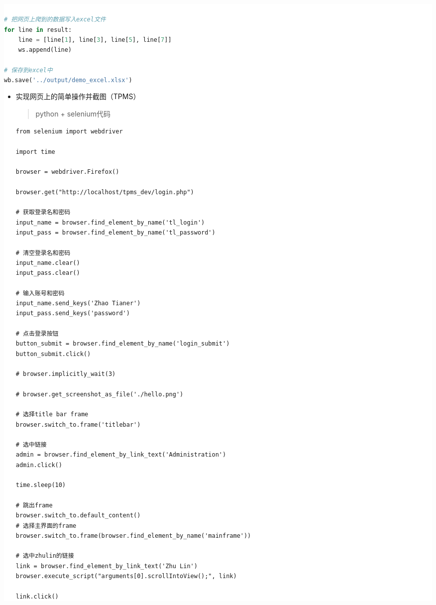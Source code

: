    ```python
   
   # 把网页上爬到的数据写入excel文件
   for line in result:
       line = [line[1], line[3], line[5], line[7]]
       ws.append(line)
   
   # 保存到excel中
   wb.save('../output/demo_excel.xlsx')
   ```

   

 + 实现网页上的简单操作并截图（TPMS）

   > python + selenium代码

   ```ptyhon
   from selenium import webdriver
   
   import time
   
   browser = webdriver.Firefox()
   
   browser.get("http://localhost/tpms_dev/login.php")
   
   # 获取登录名和密码
   input_name = browser.find_element_by_name('tl_login')
   input_pass = browser.find_element_by_name('tl_password')
   
   # 清空登录名和密码
   input_name.clear()
   input_pass.clear()
   
   # 输入账号和密码
   input_name.send_keys('Zhao Tianer')
   input_pass.send_keys('password')
   
   # 点击登录按钮
   button_submit = browser.find_element_by_name('login_submit')
   button_submit.click()
   
   # browser.implicitly_wait(3)
   
   # browser.get_screenshot_as_file('./hello.png')
   
   # 选择title bar frame
   browser.switch_to.frame('titlebar')
   
   # 选中链接
   admin = browser.find_element_by_link_text('Administration')
   admin.click()
   
   time.sleep(10)
   
   # 跳出frame
   browser.switch_to.default_content()
   # 选择主界面的frame
   browser.switch_to.frame(browser.find_element_by_name('mainframe'))
   
   # 选中zhulin的链接
   link = browser.find_element_by_link_text('Zhu Lin')
   browser.execute_script("arguments[0].scrollIntoView();", link)
   
   link.click()
   
   ```